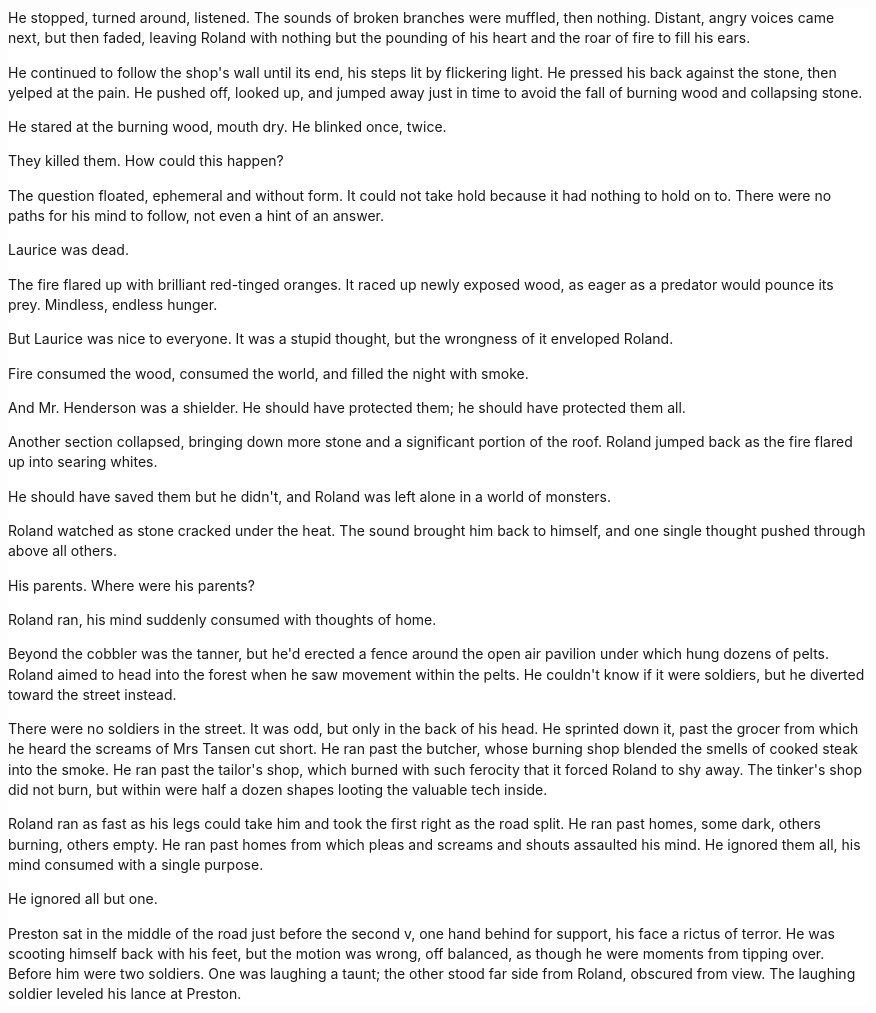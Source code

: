 He stopped, turned around, listened. The sounds of broken branches were muffled, then nothing. Distant, angry voices came next, but then faded, leaving Roland with nothing but the pounding of his heart and the roar of fire to fill his ears.

He continued to follow the shop's wall until its end, his steps lit by flickering light. He pressed his back against the stone, then yelped at the pain. He pushed off, looked up, and jumped away just in time to avoid the fall of burning wood and collapsing stone.

He stared at the burning wood, mouth dry. He blinked once, twice.

They killed them. How could this happen?

The question floated, ephemeral and without form. It could not take hold because it had nothing to hold on to. There were no paths for his mind to follow, not even a hint of an answer.

Laurice was dead.

The fire flared up with brilliant red-tinged oranges. It raced up newly exposed wood, as eager as a predator would pounce its prey. Mindless, endless hunger.

But Laurice was nice to everyone. It was a stupid thought, but the wrongness of it enveloped Roland.

Fire consumed the wood, consumed the world, and filled the night with smoke.

And Mr. Henderson was a shielder. He should have protected them; he should have protected them all.

Another section collapsed, bringing down more stone and a significant portion of the roof. Roland jumped back as the fire flared up into searing whites.

He should have saved them but he didn't, and Roland was left alone in a world of monsters.

Roland watched as stone cracked under the heat. The sound brought him back to himself, and one single thought pushed through above all others.

His parents. Where were his parents?

Roland ran, his mind suddenly consumed with thoughts of home.

Beyond the cobbler was the tanner, but he'd erected a fence around the open air pavilion under which hung dozens of pelts. Roland aimed to head into the forest when he saw movement within the pelts. He couldn't know if it were soldiers, but he diverted toward the street instead.

There were no soldiers in the street. It was odd, but only in the back of his head. He sprinted down it, past the grocer from which he heard the screams of Mrs Tansen cut short. He ran past the butcher, whose burning shop blended the smells of cooked steak into the smoke. He ran past the tailor's shop, which burned with such ferocity that it forced Roland to shy away. The tinker's shop did not burn, but within were half a dozen shapes looting the valuable tech inside.

Roland ran as fast as his legs could take him and took the first right as the road split. He ran past homes, some dark, others burning, others empty. He ran past homes from which pleas and screams and shouts assaulted his mind. He ignored them all, his mind consumed with a single purpose.

He ignored all but one.

Preston sat in the middle of the road just before the second v, one hand behind for support, his face a rictus of terror. He was scooting himself back with his feet, but the motion was wrong, off balanced, as though he were moments from tipping over. Before him were two soldiers. One was laughing a taunt; the other stood far side from Roland, obscured from view. The laughing soldier leveled his lance at Preston.
